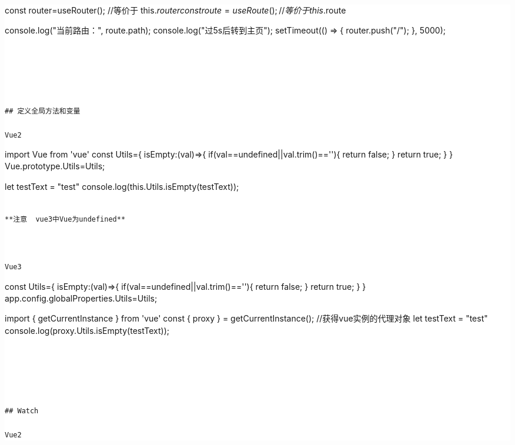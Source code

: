 const router=useRouter();   //等价于 this.$router
const route=useRoute();  //等价于 this.$route

console.log("当前路由：", route.path);
console.log("过5s后转到主页");
setTimeout(() => {
  router.push("/");
}, 5000);

```





## 定义全局方法和变量

Vue2

```
import  Vue  from 'vue'
const Utils={
	isEmpty:(val)=>{
		if(val==undefined||val.trim()==''){
			return false;
		}
		return true;
	}
}
Vue.prototype.Utils=Utils;

let testText = "test"
console.log(this.Utils.isEmpty(testText));
```

**注意  vue3中Vue为undefined**



Vue3

```
const Utils={
	isEmpty:(val)=>{
		if(val==undefined||val.trim()==''){
			return false;
		}
		return true;
	}
}
app.config.globalProperties.Utils=Utils;

import { getCurrentInstance } from 'vue'
const { proxy } = getCurrentInstance(); //获得vue实例的代理对象
let testText = "test"
console.log(proxy.Utils.isEmpty(testText));
```





## Watch

Vue2

```